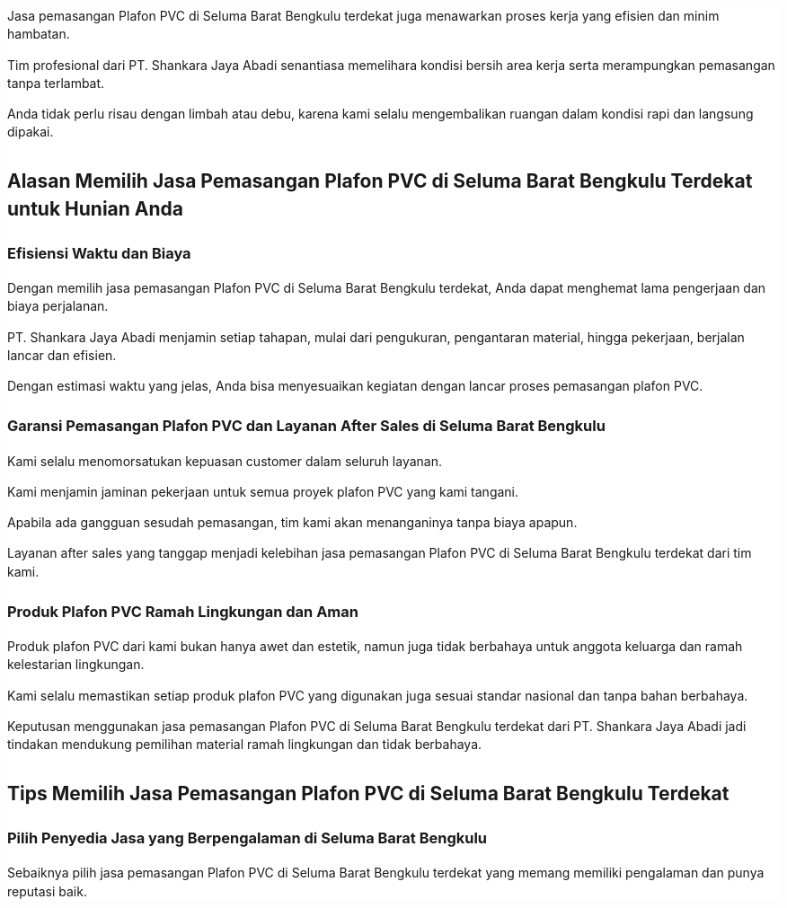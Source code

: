 Jasa pemasangan Plafon PVC di Seluma Barat Bengkulu terdekat juga menawarkan proses kerja yang efisien dan minim hambatan.

Tim profesional dari PT. Shankara Jaya Abadi senantiasa memelihara kondisi bersih area kerja serta merampungkan pemasangan tanpa terlambat.

Anda tidak perlu risau dengan limbah atau debu, karena kami selalu mengembalikan ruangan dalam kondisi rapi dan langsung dipakai.

## Alasan Memilih Jasa Pemasangan Plafon PVC di Seluma Barat Bengkulu Terdekat untuk Hunian Anda

### Efisiensi Waktu dan Biaya

Dengan memilih jasa pemasangan Plafon PVC di Seluma Barat Bengkulu terdekat, Anda dapat menghemat lama pengerjaan dan biaya perjalanan.

PT. Shankara Jaya Abadi menjamin setiap tahapan, mulai dari pengukuran, pengantaran material, hingga pekerjaan, berjalan lancar dan efisien.

Dengan estimasi waktu yang jelas, Anda bisa menyesuaikan kegiatan dengan lancar proses pemasangan plafon PVC.

### Garansi Pemasangan Plafon PVC dan Layanan After Sales di Seluma Barat Bengkulu

Kami selalu menomorsatukan kepuasan customer dalam seluruh layanan.

Kami menjamin jaminan pekerjaan untuk semua proyek plafon PVC yang kami tangani.

Apabila ada gangguan sesudah pemasangan, tim kami akan menanganinya tanpa biaya apapun.

Layanan after sales yang tanggap menjadi kelebihan jasa pemasangan Plafon PVC di Seluma Barat Bengkulu terdekat dari tim kami.

### Produk Plafon PVC Ramah Lingkungan dan Aman

Produk plafon PVC dari kami bukan hanya awet dan estetik, namun juga tidak berbahaya untuk anggota keluarga dan ramah kelestarian lingkungan.

Kami selalu memastikan setiap produk plafon PVC yang digunakan juga sesuai standar nasional dan tanpa bahan berbahaya.

Keputusan menggunakan jasa pemasangan Plafon PVC di Seluma Barat Bengkulu terdekat dari PT. Shankara Jaya Abadi jadi tindakan mendukung pemilihan material ramah lingkungan dan tidak berbahaya.

## Tips Memilih Jasa Pemasangan Plafon PVC di Seluma Barat Bengkulu Terdekat

### Pilih Penyedia Jasa yang Berpengalaman di Seluma Barat Bengkulu

Sebaiknya pilih jasa pemasangan Plafon PVC di Seluma Barat Bengkulu terdekat yang memang memiliki pengalaman dan punya reputasi baik.
